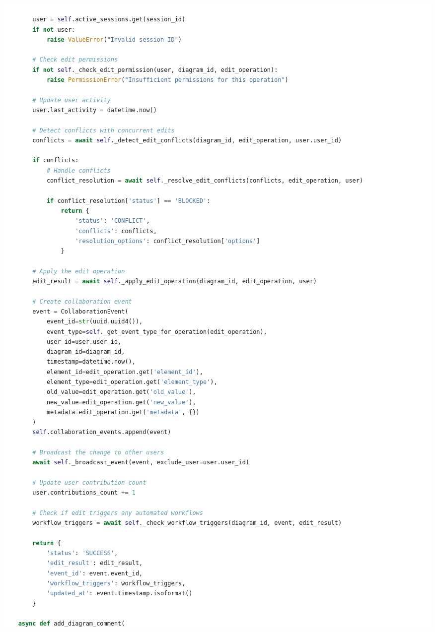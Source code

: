````python

        user = self.active_sessions.get(session_id)
        if not user:
            raise ValueError("Invalid session ID")

        # Check edit permissions
        if not self._check_edit_permission(user, diagram_id, edit_operation):
            raise PermissionError("Insufficient permissions for this operation")

        # Update user activity
        user.last_activity = datetime.now()

        # Detect conflicts with concurrent edits
        conflicts = await self._detect_edit_conflicts(diagram_id, edit_operation, user.user_id)

        if conflicts:
            # Handle conflicts
            conflict_resolution = await self._resolve_edit_conflicts(conflicts, edit_operation, user)

            if conflict_resolution['status'] == 'BLOCKED':
                return {
                    'status': 'CONFLICT',
                    'conflicts': conflicts,
                    'resolution_options': conflict_resolution['options']
                }

        # Apply the edit operation
        edit_result = await self._apply_edit_operation(diagram_id, edit_operation, user)

        # Create collaboration event
        event = CollaborationEvent(
            event_id=str(uuid.uuid4()),
            event_type=self._get_event_type_for_operation(edit_operation),
            user_id=user.user_id,
            diagram_id=diagram_id,
            timestamp=datetime.now(),
            element_id=edit_operation.get('element_id'),
            element_type=edit_operation.get('element_type'),
            old_value=edit_operation.get('old_value'),
            new_value=edit_operation.get('new_value'),
            metadata=edit_operation.get('metadata', {})
        )
        self.collaboration_events.append(event)

        # Broadcast the change to other users
        await self._broadcast_event(event, exclude_user=user.user_id)

        # Update user contribution count
        user.contributions_count += 1

        # Check if edit triggers any automated workflows
        workflow_triggers = await self._check_workflow_triggers(diagram_id, event, edit_result)

        return {
            'status': 'SUCCESS',
            'edit_result': edit_result,
            'event_id': event.event_id,
            'workflow_triggers': workflow_triggers,
            'updated_at': event.timestamp.isoformat()
        }

    async def add_diagram_comment(
````